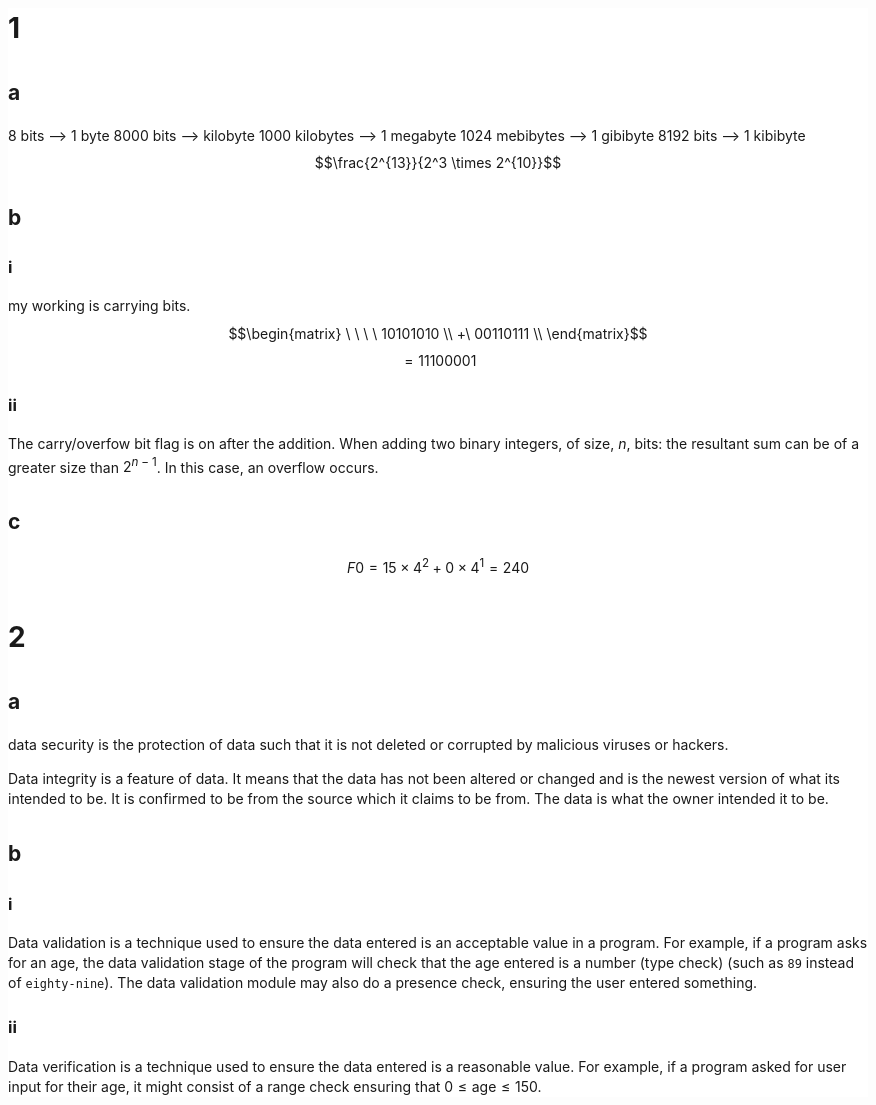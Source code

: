 # 1
## a
8 bits --> 1 byte
8000 bits --> kilobyte
1000 kilobytes --> 1 megabyte
1024 mebibytes --> 1 gibibyte
8192 bits --> 1 kibibyte
 $$\frac{2^{13}}{2^3 \times 2^{10}}$$
## b
### i
my working is carrying bits.
$$\begin{matrix}
\ \ \ \ 10101010
\\
+\ 00110111 \\
\end{matrix}$$
$$=1110 0001$$

### ii
The carry/overfow bit flag is on after the addition. When adding two binary integers, of size, $n$, bits: the resultant sum can be of a greater size than $2^{n-1}$. In this case, an overflow occurs.

## c
$$F0=15\times4^2+0\times4^1=240$$

# 2
## a
data security is the protection of data such that it is not deleted or corrupted by malicious viruses or hackers. 

Data integrity is a feature of data. It means that the data has not been altered or changed and is the newest version of what its intended to be. It is confirmed to be from the source which it claims to be from. The data is what the owner intended it to be.


## b
### i
Data validation is a technique used to ensure the data entered is an acceptable value in a program. For example, if a program asks for an age, the data validation stage of the program will check that the age entered is a number (type check) (such as `89` instead of `eighty-nine`). The data validation module may also do a presence check, ensuring the user entered something.

### ii
Data verification is a technique used to ensure the data entered is a reasonable value. For example, if a program asked for user input for their age, it might consist of a range check ensuring that $0 \leq \text{age} \leq 150$.
